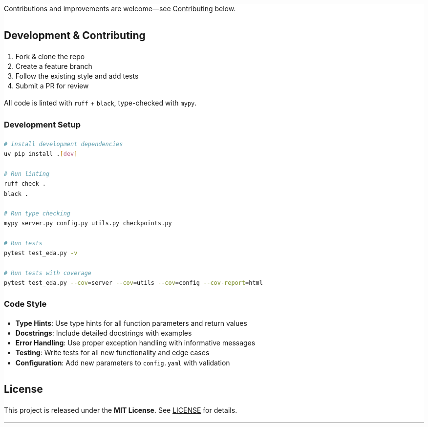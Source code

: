 Contributions and improvements are welcome—see [Contributing](#development--contributing) below.

## Development & Contributing

1. Fork & clone the repo
2. Create a feature branch
3. Follow the existing style and add tests
4. Submit a PR for review

All code is linted with `ruff` + `black`, type-checked with `mypy`.

### Development Setup

```bash
# Install development dependencies
uv pip install .[dev]

# Run linting
ruff check .
black .

# Run type checking
mypy server.py config.py utils.py checkpoints.py

# Run tests
pytest test_eda.py -v

# Run tests with coverage
pytest test_eda.py --cov=server --cov=utils --cov=config --cov-report=html
```

### Code Style

- **Type Hints**: Use type hints for all function parameters and return values
- **Docstrings**: Include detailed docstrings with examples
- **Error Handling**: Use proper exception handling with informative messages
- **Testing**: Write tests for all new functionality and edge cases
- **Configuration**: Add new parameters to `config.yaml` with validation

## License

This project is released under the **MIT License**. See [LICENSE](LICENSE) for details.

---
